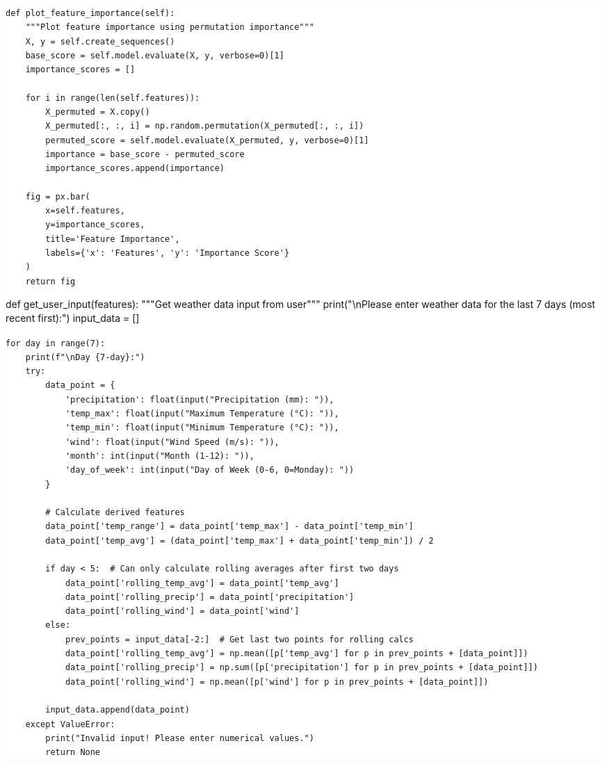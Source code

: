     def plot_feature_importance(self):
        """Plot feature importance using permutation importance"""
        X, y = self.create_sequences()
        base_score = self.model.evaluate(X, y, verbose=0)[1]
        importance_scores = []
        
        for i in range(len(self.features)):
            X_permuted = X.copy()
            X_permuted[:, :, i] = np.random.permutation(X_permuted[:, :, i])
            permuted_score = self.model.evaluate(X_permuted, y, verbose=0)[1]
            importance = base_score - permuted_score
            importance_scores.append(importance)
        
        fig = px.bar(
            x=self.features,
            y=importance_scores,
            title='Feature Importance',
            labels={'x': 'Features', 'y': 'Importance Score'}
        )
        return fig

def get_user_input(features):
    """Get weather data input from user"""
    print("\nPlease enter weather data for the last 7 days (most recent first):")
    input_data = []
    
    for day in range(7):
        print(f"\nDay {7-day}:")
        try:
            data_point = {
                'precipitation': float(input("Precipitation (mm): ")),
                'temp_max': float(input("Maximum Temperature (°C): ")),
                'temp_min': float(input("Minimum Temperature (°C): ")),
                'wind': float(input("Wind Speed (m/s): ")),
                'month': int(input("Month (1-12): ")),
                'day_of_week': int(input("Day of Week (0-6, 0=Monday): "))
            }
            
            # Calculate derived features
            data_point['temp_range'] = data_point['temp_max'] - data_point['temp_min']
            data_point['temp_avg'] = (data_point['temp_max'] + data_point['temp_min']) / 2
            
            if day < 5:  # Can only calculate rolling averages after first two days
                data_point['rolling_temp_avg'] = data_point['temp_avg']
                data_point['rolling_precip'] = data_point['precipitation']
                data_point['rolling_wind'] = data_point['wind']
            else:
                prev_points = input_data[-2:]  # Get last two points for rolling calcs
                data_point['rolling_temp_avg'] = np.mean([p['temp_avg'] for p in prev_points + [data_point]])
                data_point['rolling_precip'] = np.sum([p['precipitation'] for p in prev_points + [data_point]])
                data_point['rolling_wind'] = np.mean([p['wind'] for p in prev_points + [data_point]])
            
            input_data.append(data_point)
        except ValueError:
            print("Invalid input! Please enter numerical values.")
            return None
    